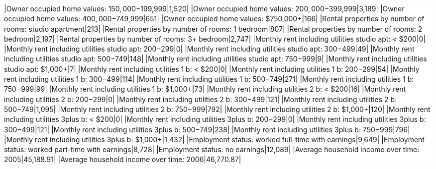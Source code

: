 |Owner occupied home values: $150,000-$199,999|1,520|
|Owner occupied home values: $200,000-$399,999|3,189|
|Owner occupied home values: $400,000-$749,999|651|
|Owner occupied home values: $750,000+|166|
|Rental properties by number of rooms: studio apartment|213|
|Rental properties by number of rooms: 1 bedroom|807|
|Rental properties by number of rooms: 2 bedroom|2,197|
|Rental properties by number of rooms: 3+ bedroom|2,747|
|Monthly rent including utilities studio apt: < $200|0|
|Monthly rent including utilities studio apt: $200-$299|0|
|Monthly rent including utilities studio apt: $300-$499|49|
|Monthly rent including utilities studio apt: $500-$749|148|
|Monthly rent including utilities studio apt: $750-$999|9|
|Monthly rent including utilities studio apt: $1,000+|7|
|Monthly rent including utilities 1 b: < $200|0|
|Monthly rent including utilities 1 b: $200-$299|54|
|Monthly rent including utilities 1 b: $300-$499|114|
|Monthly rent including utilities 1 b: $500-$749|271|
|Monthly rent including utilities 1 b: $750-$999|99|
|Monthly rent including utilities 1 b: $1,000+|73|
|Monthly rent including utilities 2 b: < $200|16|
|Monthly rent including utilities 2 b: $200-$299|0|
|Monthly rent including utilities 2 b: $300-$499|121|
|Monthly rent including utilities 2 b: $500-$749|1,095|
|Monthly rent including utilities 2 b: $750-$999|792|
|Monthly rent including utilities 2 b: $1,000+|120|
|Monthly rent including utilities 3plus b: < $200|0|
|Monthly rent including utilities 3plus b: $200-$299|0|
|Monthly rent including utilities 3plus b: $300-$499|121|
|Monthly rent including utilities 3plus b: $500-$749|238|
|Monthly rent including utilities 3plus b: $750-$999|796|
|Monthly rent including utilities 3plus b: $1,000+|1,432|
|Employment status: worked full-time with earnings|9,649|
|Employment status: worked part-time with earnings|8,728|
|Employment status: no earnings|12,089|
|Average household income over time: 2005|45,188.91|
|Average household income over time: 2006|46,770.87|